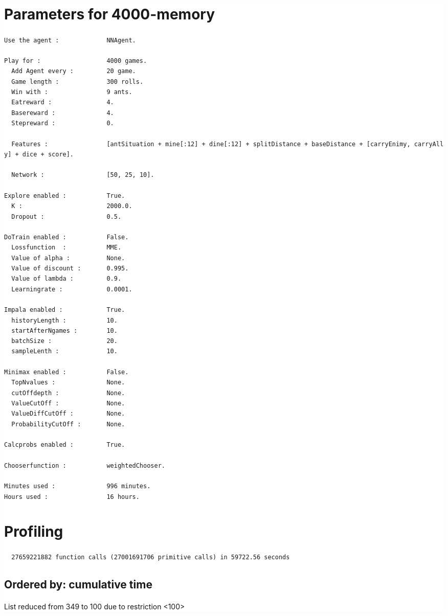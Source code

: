 # Parameters for 4000-memory

    Use the agent :             NNAgent.

    Play for :                  4000 games.
      Add Agent every :         20 game.
      Game length :             300 rolls.
      Win with :                9 ants.
      Eatreward :               4.
      Basereward :              4.
      Stepreward :              0.

      Features :                [antSituation + mine[:12] + dine[:12] + splitDistance + baseDistance + [carryEnimy, carryAlly] + dice + score].

      Network :                 [50, 25, 10].

    Explore enabled :           True.
      K :                       2000.0.
      Dropout :                 0.5.

    DoTrain enabled :           False.
      Lossfunction  :           MME.
      Value of alpha :          None.
      Value of discount :       0.995.
      Value of lambda :         0.9.
      Learningrate :            0.0001.

    Impala enabled :            True.
      historyLength :           10.
      startAfterNgames :        10.
      batchSize :               20.
      sampleLenth :             10.

    Minimax enabled :           False.
      TopNvalues :              None.
      cutOffdepth :             None.
      ValueCutOff :             None.
      ValueDiffCutOff :         None.
      ProbabilityCutOff :       None.

    Calcprobs enabled :         True.

    Chooserfunction :           weightedChooser.

    Minutes used :              996 minutes.
    Hours used :                16 hours.

# Profiling


      27659221882 function calls (27001691706 primitive calls) in 59722.56 seconds

##    Ordered by: cumulative time
   List reduced from 349 to 100 due to restriction <100>

